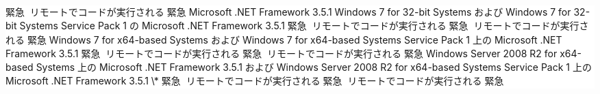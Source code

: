 <td style="border:1px solid black;">
緊急   
リモートでコードが実行される
</td>
<td style="border:1px solid black;">
緊急
</td>
</tr>
<tr>
<th colspan="5">
Microsoft .NET Framework 3.5.1
</th>
</tr>
<tr>
<td style="border:1px solid black;">
Windows 7 for 32-bit Systems および Windows 7 for 32-bit Systems Service Pack 1 の Microsoft .NET Framework 3.5.1
</td>
<td style="border:1px solid black;">
緊急   
リモートでコードが実行される
</td>
<td style="border:1px solid black;">
緊急   
リモートでコードが実行される
</td>
<td style="border:1px solid black;">
緊急
</td>
</tr>
<tr class="alternateRow">
<td style="border:1px solid black;">
Windows 7 for x64-based Systems および Windows 7 for x64-based Systems Service Pack 1 上の Microsoft .NET Framework 3.5.1
</td>
<td style="border:1px solid black;">
緊急   
リモートでコードが実行される
</td>
<td style="border:1px solid black;">
緊急   
リモートでコードが実行される
</td>
<td style="border:1px solid black;">
緊急
</td>
</tr>
<tr>
<td style="border:1px solid black;">
Windows Server 2008 R2 for x64-based Systems 上の Microsoft .NET Framework 3.5.1 および Windows Server 2008 R2 for x64-based Systems Service Pack 1 上の Microsoft .NET Framework 3.5.1 \*
</td>
<td style="border:1px solid black;">
緊急   
リモートでコードが実行される
</td>
<td style="border:1px solid black;">
緊急   
リモートでコードが実行される
</td>
<td style="border:1px solid black;">
緊急
</td>
</tr>